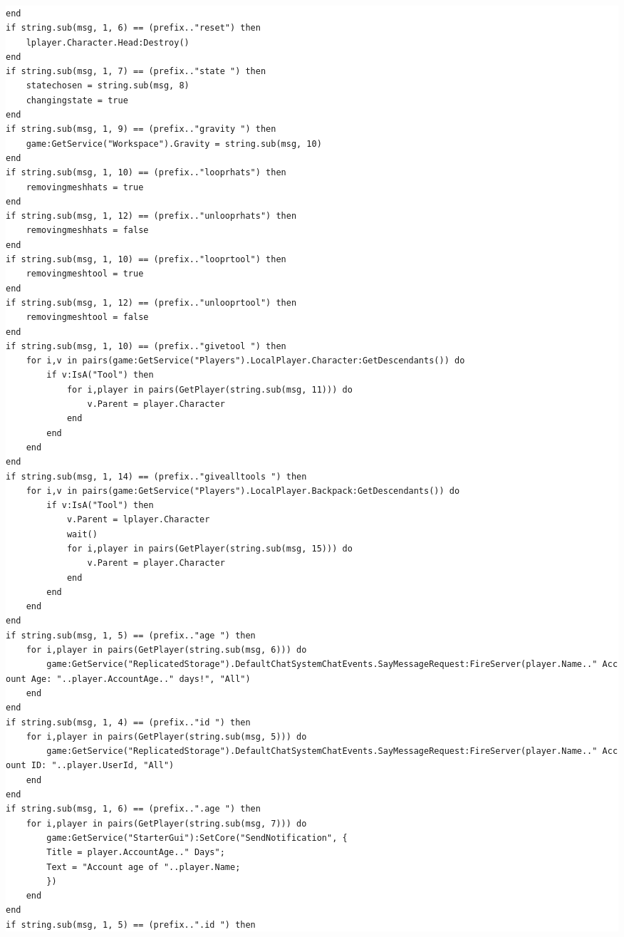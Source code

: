     end
    if string.sub(msg, 1, 6) == (prefix.."reset") then
        lplayer.Character.Head:Destroy()
    end
    if string.sub(msg, 1, 7) == (prefix.."state ") then
        statechosen = string.sub(msg, 8)
        changingstate = true
    end
    if string.sub(msg, 1, 9) == (prefix.."gravity ") then
        game:GetService("Workspace").Gravity = string.sub(msg, 10)
    end
    if string.sub(msg, 1, 10) == (prefix.."looprhats") then
        removingmeshhats = true
    end
    if string.sub(msg, 1, 12) == (prefix.."unlooprhats") then
        removingmeshhats = false
    end
    if string.sub(msg, 1, 10) == (prefix.."looprtool") then
        removingmeshtool = true
    end
    if string.sub(msg, 1, 12) == (prefix.."unlooprtool") then
        removingmeshtool = false
    end
    if string.sub(msg, 1, 10) == (prefix.."givetool ") then
        for i,v in pairs(game:GetService("Players").LocalPlayer.Character:GetDescendants()) do
            if v:IsA("Tool") then
                for i,player in pairs(GetPlayer(string.sub(msg, 11))) do
                    v.Parent = player.Character
                end
            end
        end
    end
    if string.sub(msg, 1, 14) == (prefix.."givealltools ") then
        for i,v in pairs(game:GetService("Players").LocalPlayer.Backpack:GetDescendants()) do
            if v:IsA("Tool") then
                v.Parent = lplayer.Character
                wait()
                for i,player in pairs(GetPlayer(string.sub(msg, 15))) do
                    v.Parent = player.Character
                end
            end
        end
    end
    if string.sub(msg, 1, 5) == (prefix.."age ") then
        for i,player in pairs(GetPlayer(string.sub(msg, 6))) do
            game:GetService("ReplicatedStorage").DefaultChatSystemChatEvents.SayMessageRequest:FireServer(player.Name.." Account Age: "..player.AccountAge.." days!", "All")
        end
    end
    if string.sub(msg, 1, 4) == (prefix.."id ") then
        for i,player in pairs(GetPlayer(string.sub(msg, 5))) do
            game:GetService("ReplicatedStorage").DefaultChatSystemChatEvents.SayMessageRequest:FireServer(player.Name.." Account ID: "..player.UserId, "All")
        end
    end
    if string.sub(msg, 1, 6) == (prefix..".age ") then
        for i,player in pairs(GetPlayer(string.sub(msg, 7))) do
            game:GetService("StarterGui"):SetCore("SendNotification", {
            Title = player.AccountAge.." Days";
            Text = "Account age of "..player.Name;
            })
        end
    end
    if string.sub(msg, 1, 5) == (prefix..".id ") then